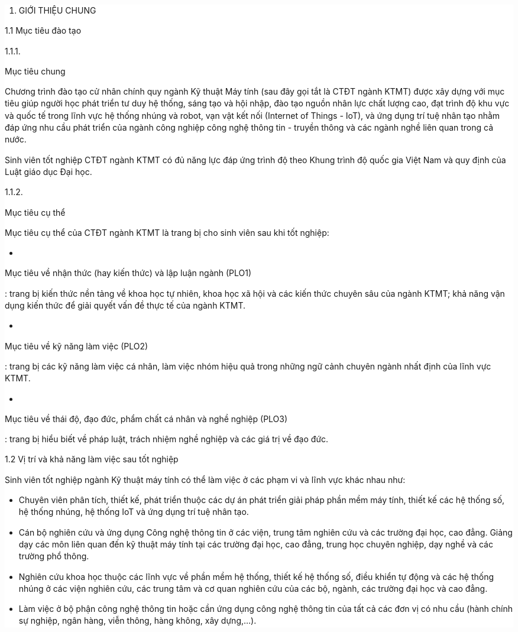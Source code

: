 1. GIỚI THIỆU CHUNG

1.1 Mục tiêu đào tạo

1.1.1.

Mục tiêu chung

Chương trình đào tạo cử nhân chính quy ngành Kỹ thuật Máy tính (sau đây gọi tắt là CTĐT ngành KTMT) được xây dựng với mục tiêu giúp người học phát triển tư duy hệ thống, sáng tạo và hội nhập, đào tạo nguồn nhân lực chất lượng cao, đạt trình độ khu vực và quốc tế trong lĩnh vực hệ thống nhúng và robot, vạn vật kết nối (Internet of Things - IoT), và ứng dụng trí tuệ nhân tạo nhằm đáp ứng nhu cầu phát triển của ngành công nghiệp công nghệ thông tin - truyền thông và các ngành nghề liên quan trong cả nước.

Sinh viên tốt nghiệp CTĐT ngành KTMT có đủ năng lực đáp ứng trình độ theo Khung trình độ quốc gia Việt Nam và quy định của Luật giáo dục Đại học.

1.1.2.

Mục tiêu cụ thể

Mục tiêu cụ thể của CTĐT ngành KTMT là trang bị cho sinh viên sau khi tốt nghiệp:

-

Mục tiêu về nhận thức (hay kiến thức) và lập luận ngành (PLO1)

: trang bị kiến thức nền tảng về khoa học tự nhiên, khoa học xã hội và các kiến thức chuyên sâu của ngành KTMT; khả năng vận dụng kiến thức để giải quyết vấn đề thực tế của ngành KTMT.

-

Mục tiêu về kỹ năng làm việc (PLO2)

: trang bị các kỹ năng làm việc cá nhân, làm việc nhóm hiệu quả trong những ngữ cảnh chuyên ngành nhất định của lĩnh vực KTMT.

-

Mục tiêu về thái độ, đạo đức, phẩm chất cá nhân và nghề nghiệp (PLO3)

: trang bị hiểu biết về pháp luật, trách nhiệm nghề nghiệp và các giá trị về đạo đức.

1.2 Vị trí và khả năng làm việc sau tốt nghiệp

Sinh viên tốt nghiệp ngành Kỹ thuật máy tính có thể làm việc ở các phạm vi và lĩnh vực khác nhau như:

- Chuyên viên phân tích, thiết kế, phát triển thuộc các dự án phát triển giải pháp phần mềm máy tính, thiết kế các hệ thống số, hệ thống nhúng, hệ thống IoT và ứng dụng trí tuệ nhân tạo.

- Cán bộ nghiên cứu và ứng dụng Công nghệ thông tin ở các viện, trung tâm nghiên cứu và các trường đại học, cao đẳng. Giảng dạy các môn liên quan đến kỹ thuật máy tính tại các trường đại học, cao đẳng, trung học chuyên nghiệp, dạy nghề và các trường phổ thông.

- Nghiên cứu khoa học thuộc các lĩnh vực về phần mềm hệ thống, thiết kế hệ thống số, điều khiển tự động và các hệ thống nhúng ở các viện nghiên cứu, các trung tâm và cơ quan nghiên cứu của các bộ, ngành, các trường đại học và cao đẳng.

- Làm việc ở bộ phận công nghệ thông tin hoặc cần ứng dụng công nghệ thông tin của tất cả các đơn vị có nhu cầu (hành chính sự nghiệp, ngân hàng, viễn thông, hàng không, xây dựng,…).
